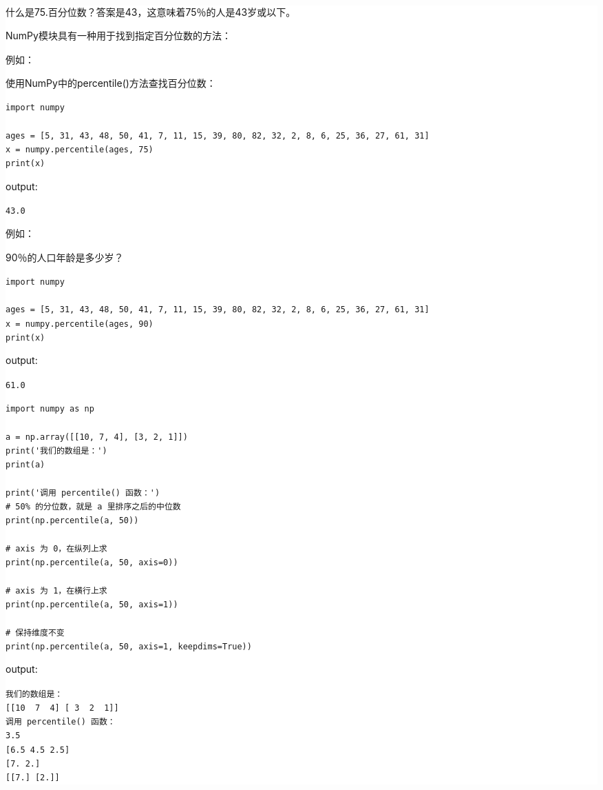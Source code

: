 什么是75.百分位数？答案是43，这意味着75％的人是43岁或以下。

NumPy模块具有一种用于找到指定百分位数的方法：

例如：

使用NumPy中的percentile()方法查找百分位数：
```text
import numpy

ages = [5, 31, 43, 48, 50, 41, 7, 11, 15, 39, 80, 82, 32, 2, 8, 6, 25, 36, 27, 61, 31]
x = numpy.percentile(ages, 75)
print(x)
```
output:
```text
43.0
```

例如：

90％的人口年龄是多少岁？
```text
import numpy

ages = [5, 31, 43, 48, 50, 41, 7, 11, 15, 39, 80, 82, 32, 2, 8, 6, 25, 36, 27, 61, 31]
x = numpy.percentile(ages, 90)
print(x)
```
output:
```text
61.0
```

```text
import numpy as np

a = np.array([[10, 7, 4], [3, 2, 1]])
print('我们的数组是：')
print(a)

print('调用 percentile() 函数：')
# 50% 的分位数，就是 a 里排序之后的中位数
print(np.percentile(a, 50))

# axis 为 0，在纵列上求
print(np.percentile(a, 50, axis=0))

# axis 为 1，在横行上求
print(np.percentile(a, 50, axis=1))

# 保持维度不变
print(np.percentile(a, 50, axis=1, keepdims=True))
```
output:
```text
我们的数组是：
[[10  7  4] [ 3  2  1]]
调用 percentile() 函数：
3.5
[6.5 4.5 2.5]
[7. 2.]
[[7.] [2.]]
```
